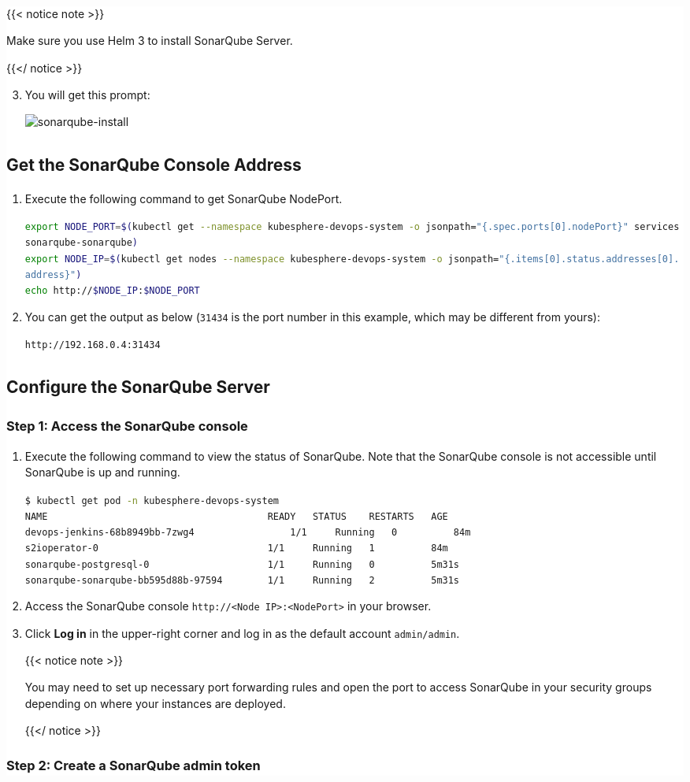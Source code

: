    {{< notice note >}}

   Make sure you use Helm 3 to install SonarQube Server.

   {{</ notice >}}

3. You will get this prompt:

   ![sonarqube-install](/images/docs/v3.x/devops-user-guide/tool-integration/integrate-sonarqube-into-pipeline/sonarqube-install.png)

## Get the SonarQube Console Address

1. Execute the following command to get SonarQube NodePort.

   ```bash
   export NODE_PORT=$(kubectl get --namespace kubesphere-devops-system -o jsonpath="{.spec.ports[0].nodePort}" services sonarqube-sonarqube)
   export NODE_IP=$(kubectl get nodes --namespace kubesphere-devops-system -o jsonpath="{.items[0].status.addresses[0].address}")
   echo http://$NODE_IP:$NODE_PORT
   ```

2. You can get the output as below (`31434` is the port number in this example, which may be different from yours):

   ```bash
   http://192.168.0.4:31434
   ```

## Configure the SonarQube Server

### Step 1: Access the SonarQube console

1. Execute the following command to view the status of SonarQube. Note that the SonarQube console is not accessible until SonarQube is up and running.

   ```bash
   $ kubectl get pod -n kubesphere-devops-system
   NAME                                       READY   STATUS    RESTARTS   AGE
   devops-jenkins-68b8949bb-7zwg4                 1/1     Running   0          84m
   s2ioperator-0                              1/1     Running   1          84m
   sonarqube-postgresql-0                     1/1     Running   0          5m31s
   sonarqube-sonarqube-bb595d88b-97594        1/1     Running   2          5m31s
   ```

2. Access the SonarQube console `http://<Node IP>:<NodePort>` in your browser.

3. Click **Log in** in the upper-right corner and log in as the default account `admin/admin`.

   {{< notice note >}}

   You may need to set up necessary port forwarding rules and open the port to access SonarQube in your security groups depending on where your instances are deployed.

   {{</ notice >}}

### Step 2: Create a SonarQube admin token
